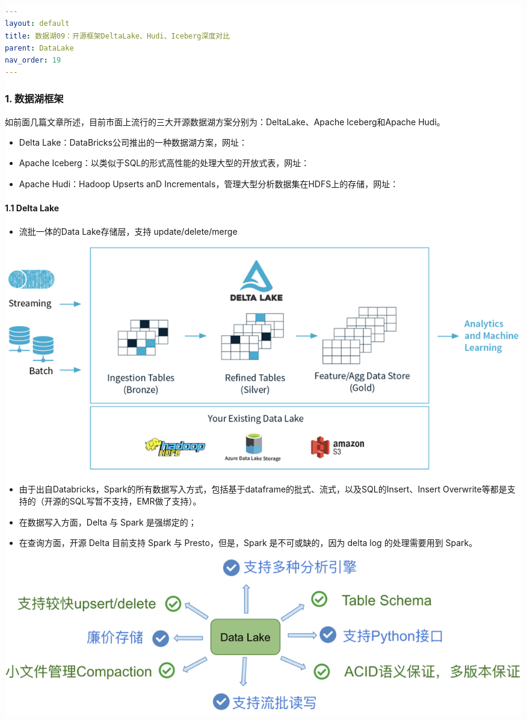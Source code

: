 ```yaml
---
layout: default
title: 数据湖09：开源框架DeltaLake、Hudi、Iceberg深度对比
parent: DataLake
nav_order: 19
---
```


### 1. 数据湖框架

如前面几篇文章所述，目前市面上流行的三大开源数据湖方案分别为：DeltaLake、Apache Iceberg和Apache Hudi。

- Delta Lake：DataBricks公司推出的一种数据湖方案，网址：

- Apache Iceberg：以类似于SQL的形式高性能的处理大型的开放式表，网址：

- Apache Hudi：Hadoop Upserts anD Incrementals，管理大型分析数据集在HDFS上的存储，网址：

#### 1.1 Delta Lake

- 流批一体的Data Lake存储层，支持 update/delete/merge

![](../../assets/images/DataLake/attachments/数据湖09：开源框架DeltaLake、Hudi、Iceberg深度对比_image_0.png)

- 由于出自Databricks，Spark的所有数据写入方式，包括基于dataframe的批式、流式，以及SQL的Insert、Insert Overwrite等都是支持的（开源的SQL写暂不支持，EMR做了支持）。

- 在数据写入方面，Delta 与 Spark 是强绑定的；

- 在查询方面，开源 Delta 目前支持 Spark 与 Presto，但是，Spark 是不可或缺的，因为 delta log 的处理需要用到 Spark。

![](../../assets/images/DataLake/attachments/数据湖09：开源框架DeltaLake、Hudi、Iceberg深度对比_image_1.png)
